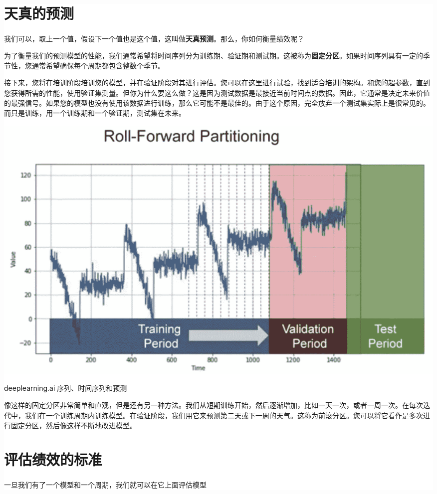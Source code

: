# 天真的预测

我们可以，取上一个值，假设下一个值也是这个值，这叫做**天真预测**。那么，你如何衡量绩效呢？

为了衡量我们的预测模型的性能，我们通常希望将时间序列分为训练期、验证期和测试期。这被称为**固定分区**。如果时间序列具有一定的季节性，您通常希望确保每个周期都包含整数个季节。

接下来，您将在培训阶段培训您的模型，并在验证阶段对其进行评估。您可以在这里进行试验，找到适合培训的架构。和您的超参数，直到您获得所需的性能，使用验证集测量。但你为什么要这么做？这是因为测试数据是最接近当前时间点的数据。因此，它通常是决定未来价值的最强信号。如果您的模型也没有使用该数据进行训练，那么它可能不是最佳的。由于这个原因，完全放弃一个测试集实际上是很常见的。而只是训练，用一个训练期和一个验证期，测试集在未来。

![](img/80228d72e5bfcceb7f20f5e1c3adf100.png)

deeplearning.ai 序列、时间序列和预测

像这样的固定分区非常简单和直观，但是还有另一种方法。我们从短期训练开始，然后逐渐增加，比如一天一次，或者一周一次。在每次迭代中，我们在一个训练周期内训练模型。在验证阶段，我们用它来预测第二天或下一周的天气。这称为前滚分区。您可以将它看作是多次进行固定分区，然后像这样不断地改进模型。

# 评估绩效的标准

一旦我们有了一个模型和一个周期，我们就可以在它上面评估模型
